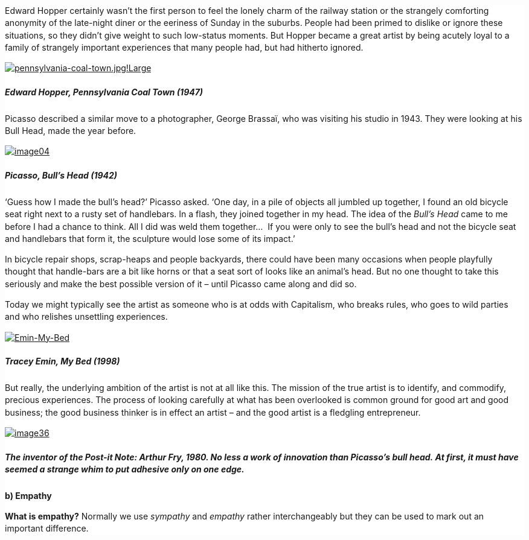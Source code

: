 <span class="s1">Edward Hopper certainly wasn’t the first person to feel the lonely charm of the railway station or the strangely comforting anonymity of the late-night diner or the eeriness of Sunday in the suburbs. People had been primed to dislike or ignore these situations, so they didn’t give weight to such low-status moments. But Hopper became a great artist by being acutely loyal to a family of strangely important experiences that many people had, but had hitherto ignored.</span>

[![pennsylvania-coal-town.jpg!Large](http://i2.wp.com/www.thebookoflife.org/wp-content/uploads/2015/05/pennsylvania-coal-town.jpgLarge.jpg?resize=635%2C451)](http://i2.wp.com/www.thebookoflife.org/wp-content/uploads/2015/05/pennsylvania-coal-town.jpgLarge.jpg)

##### Edward Hopper, *Pennsylvania Coal Town* (1947)

<span class="s1">Picasso described a similar move to a photographer, George Brassaï, who was visiting his studio in 1943. They were looking at his Bull Head, made the year before.</span>

[![image04](http://i1.wp.com/www.thebookoflife.org/wp-content/uploads/2015/05/image04.png?resize=635%2C588)](http://i1.wp.com/www.thebookoflife.org/wp-content/uploads/2015/05/image04.png)

##### <span class="s1">Picasso, *Bull’s Head*<span class="Apple-converted-space"> (</span>1942)</span>

<span class="s1">‘Guess how I made the bull’s head?’ Picasso asked. ‘One day, in a pile of objects all jumbled up together, I found an old bicycle seat right next to a rusty set of handlebars. In a flash, they joined together in my head. The idea of the *Bull’s Head* came to me before I had a chance to think. All I did was weld them together…<span class="Apple-converted-space">  </span>If you were only to see the bull’s head and not the bicycle seat and handlebars that form it, the sculpture would lose some of its impact.’</span>

<span class="s1">In bicycle repair shops, scrap-heaps and people backyards, there could have been many occasions when people playfully thought that handle-bars are a bit like horns or that a seat sort of looks like an animal’s head. But no one thought to take this seriously and make the best possible version of it – until Picasso came along and did so. </span>

<span class="s1">Today we might typically see the artist as someone who is at odds with Capitalism, who breaks rules, who goes to wild parties and who relishes unsettling experiences.</span>

[![Emin-My-Bed](http://i2.wp.com/www.thebookoflife.org/wp-content/uploads/2015/05/Emin-My-Bed.jpg?resize=635%2C457)](http://i0.wp.com/www.thebookoflife.org/wp-content/uploads/2015/05/Emin-My-Bed.jpg)

##### <span class="s1">Tracey Emin, *My Bed* (1998)</span>

<span class="s1">But really, the underlying ambition of the artist is not at all like this. The mission of the true artist is to identify, and commodify, precious experiences. The process of looking carefully at what has been overlooked is common ground for good art and good business; the good business thinker is in effect an artist – and the good artist is a fledgling entrepreneur.</span>

[![image36](http://i1.wp.com/www.thebookoflife.org/wp-content/uploads/2015/05/image36.png?resize=635%2C333)](http://i1.wp.com/www.thebookoflife.org/wp-content/uploads/2015/05/image36.png)

##### The inventor of the Post-it Note: Arthur Fry, 1980. No less a work of innovation than Picasso’s bull head. **<span class="s1">At first, it must have seemed a strange whim to put adhesive only on one edge.</span>**

**<span class="s1">b) Empathy</span>**

<span class="s1">**What is empathy?** Normally we use *sympathy* and *empathy* rather interchangeably but they can be used to mark out an important difference. </span>
